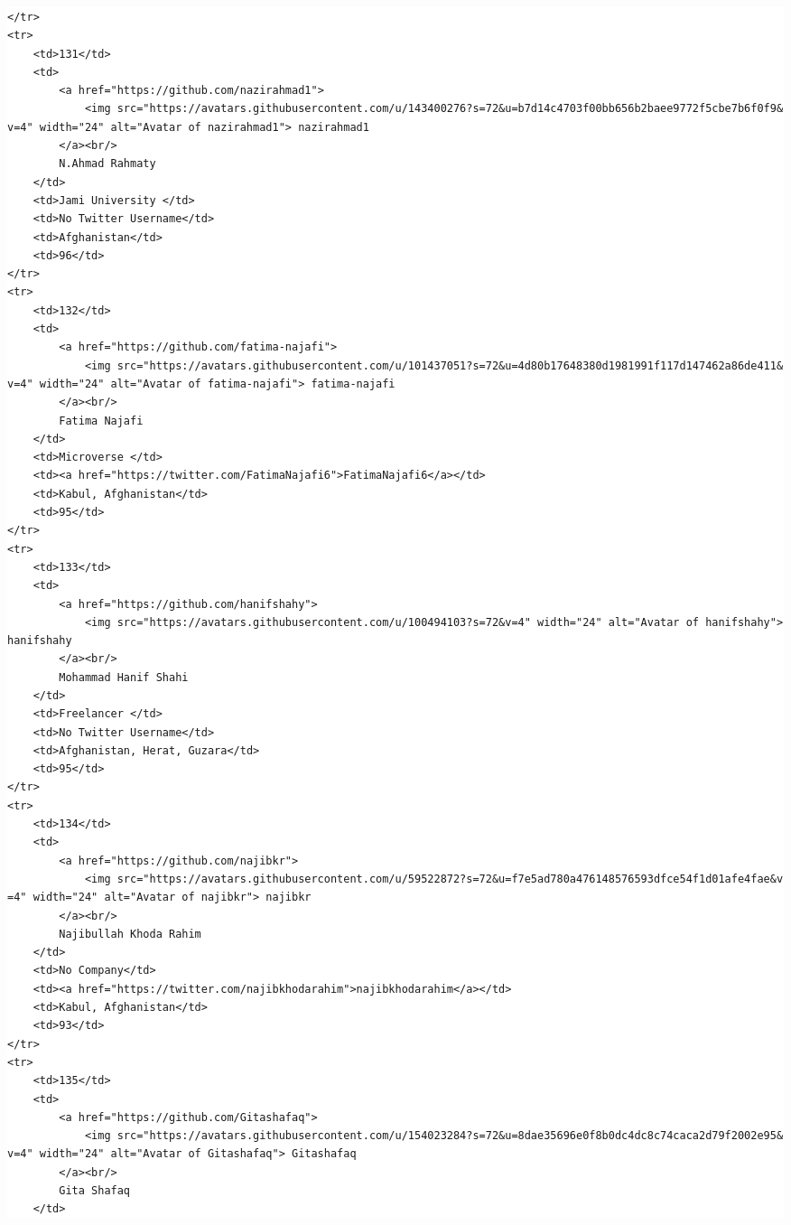 	</tr>
	<tr>
		<td>131</td>
		<td>
			<a href="https://github.com/nazirahmad1">
				<img src="https://avatars.githubusercontent.com/u/143400276?s=72&u=b7d14c4703f00bb656b2baee9772f5cbe7b6f0f9&v=4" width="24" alt="Avatar of nazirahmad1"> nazirahmad1
			</a><br/>
			N.Ahmad Rahmaty
		</td>
		<td>Jami University </td>
		<td>No Twitter Username</td>
		<td>Afghanistan</td>
		<td>96</td>
	</tr>
	<tr>
		<td>132</td>
		<td>
			<a href="https://github.com/fatima-najafi">
				<img src="https://avatars.githubusercontent.com/u/101437051?s=72&u=4d80b17648380d1981991f117d147462a86de411&v=4" width="24" alt="Avatar of fatima-najafi"> fatima-najafi
			</a><br/>
			Fatima Najafi
		</td>
		<td>Microverse </td>
		<td><a href="https://twitter.com/FatimaNajafi6">FatimaNajafi6</a></td>
		<td>Kabul, Afghanistan</td>
		<td>95</td>
	</tr>
	<tr>
		<td>133</td>
		<td>
			<a href="https://github.com/hanifshahy">
				<img src="https://avatars.githubusercontent.com/u/100494103?s=72&v=4" width="24" alt="Avatar of hanifshahy"> hanifshahy
			</a><br/>
			Mohammad Hanif Shahi
		</td>
		<td>Freelancer </td>
		<td>No Twitter Username</td>
		<td>Afghanistan, Herat, Guzara</td>
		<td>95</td>
	</tr>
	<tr>
		<td>134</td>
		<td>
			<a href="https://github.com/najibkr">
				<img src="https://avatars.githubusercontent.com/u/59522872?s=72&u=f7e5ad780a476148576593dfce54f1d01afe4fae&v=4" width="24" alt="Avatar of najibkr"> najibkr
			</a><br/>
			Najibullah Khoda Rahim
		</td>
		<td>No Company</td>
		<td><a href="https://twitter.com/najibkhodarahim">najibkhodarahim</a></td>
		<td>Kabul, Afghanistan</td>
		<td>93</td>
	</tr>
	<tr>
		<td>135</td>
		<td>
			<a href="https://github.com/Gitashafaq">
				<img src="https://avatars.githubusercontent.com/u/154023284?s=72&u=8dae35696e0f8b0dc4dc8c74caca2d79f2002e95&v=4" width="24" alt="Avatar of Gitashafaq"> Gitashafaq
			</a><br/>
			Gita Shafaq
		</td>